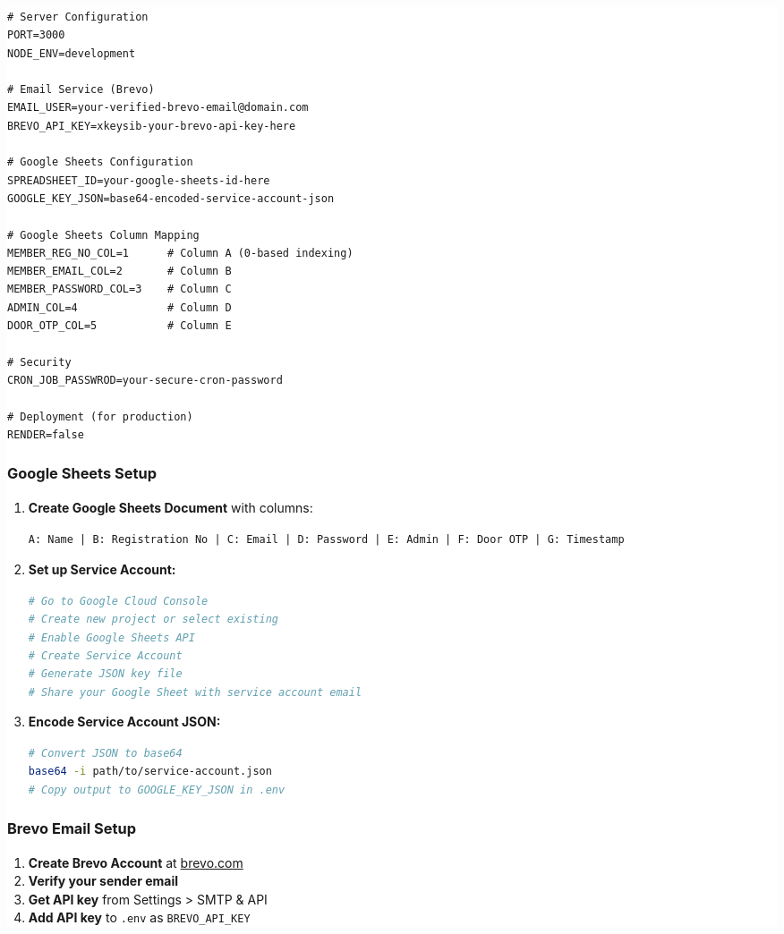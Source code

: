 ```env
# Server Configuration
PORT=3000
NODE_ENV=development

# Email Service (Brevo)
EMAIL_USER=your-verified-brevo-email@domain.com
BREVO_API_KEY=xkeysib-your-brevo-api-key-here

# Google Sheets Configuration
SPREADSHEET_ID=your-google-sheets-id-here
GOOGLE_KEY_JSON=base64-encoded-service-account-json

# Google Sheets Column Mapping
MEMBER_REG_NO_COL=1      # Column A (0-based indexing)
MEMBER_EMAIL_COL=2       # Column B  
MEMBER_PASSWORD_COL=3    # Column C
ADMIN_COL=4              # Column D
DOOR_OTP_COL=5           # Column E

# Security
CRON_JOB_PASSWROD=your-secure-cron-password

# Deployment (for production)
RENDER=false
```

### **Google Sheets Setup**

1. **Create Google Sheets Document** with columns:
   ```
   A: Name | B: Registration No | C: Email | D: Password | E: Admin | F: Door OTP | G: Timestamp
   ```

2. **Set up Service Account:**
   ```bash
   # Go to Google Cloud Console
   # Create new project or select existing
   # Enable Google Sheets API
   # Create Service Account
   # Generate JSON key file
   # Share your Google Sheet with service account email
   ```

3. **Encode Service Account JSON:**
   ```bash
   # Convert JSON to base64
   base64 -i path/to/service-account.json
   # Copy output to GOOGLE_KEY_JSON in .env
   ```

### **Brevo Email Setup**

1. **Create Brevo Account** at [brevo.com](https://brevo.com)
2. **Verify your sender email**
3. **Get API key** from Settings > SMTP & API
4. **Add API key** to `.env` as `BREVO_API_KEY`
